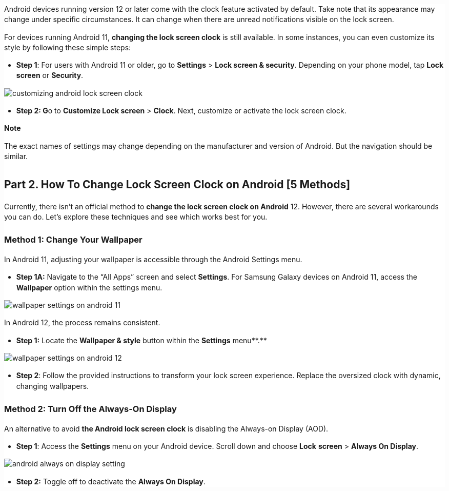Android devices running version 12 or later come with the clock feature activated by default. Take note that its appearance may change under specific circumstances. It can change when there are unread notifications visible on the lock screen.

For devices running Android 11, **changing the lock screen clock** is still available. In some instances, you can even customize its style by following these simple steps:

- **Step 1**: For users with Android 11 or older, go to **Settings** > **Lock screen & security**. Depending on your phone model, tap **Lock screen** or **Security**.

![customizing android lock screen clock](https://images.wondershare.com/drfone/article/2024/01/change-lock-screen-clock-02.jpg)

- **Step 2: G**o to **Customize Lock screen** > **Clock**. Next, customize or activate the lock screen clock.

**Note**

The exact names of settings may change depending on the manufacturer and version of Android. But the navigation should be similar.

## Part 2. How To Change Lock Screen Clock on Android \[5 Methods\]

Currently, there isn’t an official method to **change the lock screen clock on Android** 12. However, there are several workarounds you can do. Let’s explore these techniques and see which works best for you.

### Method 1: Change Your Wallpaper

In Android 11, adjusting your wallpaper is accessible through the Android Settings menu.

- **Step 1A:** Navigate to the “All Apps” screen and select **Settings**. For Samsung Galaxy devices on Android 11, access the **Wallpaper** option within the settings menu.

![wallpaper settings on android 11](https://images.wondershare.com/drfone/article/2024/01/change-lock-screen-clock-03.jpg)

In Android 12, the process remains consistent.

- **Step 1:** Locate the **Wallpaper & style** button within the **Settings** menu**.**

![wallpaper settings on android 12](https://images.wondershare.com/drfone/article/2024/01/change-lock-screen-clock-04.jpg)

- **Step 2**: Follow the provided instructions to transform your lock screen experience. Replace the oversized clock with dynamic, changing wallpapers.

### Method 2: Turn Off the Always-On Display

An alternative to avoid **the Android lock screen clock** is disabling the Always-on Display (AOD).

- **Step 1**: Access the **Settings** menu on your Android device. Scroll down and choose **Lock** **screen** > **Always On Display**.

![android always on display setting](https://images.wondershare.com/drfone/article/2024/01/change-lock-screen-clock-05.jpg)

- **Step 2:** Toggle off to deactivate the **Always On Display**.
